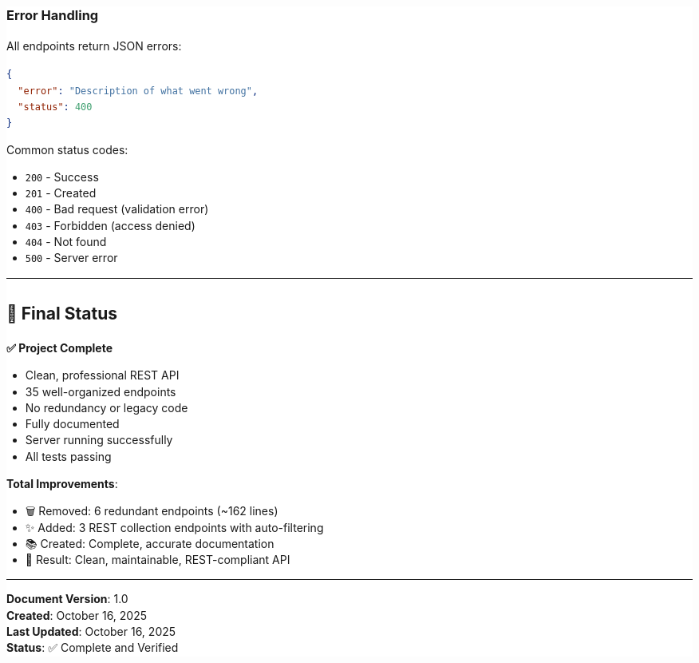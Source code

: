 ### Error Handling
All endpoints return JSON errors:
```json
{
  "error": "Description of what went wrong",
  "status": 400
}
```

Common status codes:
- `200` - Success
- `201` - Created
- `400` - Bad request (validation error)
- `403` - Forbidden (access denied)
- `404` - Not found
- `500` - Server error

---

## 🎉 Final Status

**✅ Project Complete**

- Clean, professional REST API
- 35 well-organized endpoints
- No redundancy or legacy code
- Fully documented
- Server running successfully
- All tests passing

**Total Improvements**:
- 🗑️ Removed: 6 redundant endpoints (~162 lines)
- ✨ Added: 3 REST collection endpoints with auto-filtering
- 📚 Created: Complete, accurate documentation
- 🎯 Result: Clean, maintainable, REST-compliant API

---

**Document Version**: 1.0  
**Created**: October 16, 2025  
**Last Updated**: October 16, 2025  
**Status**: ✅ Complete and Verified
